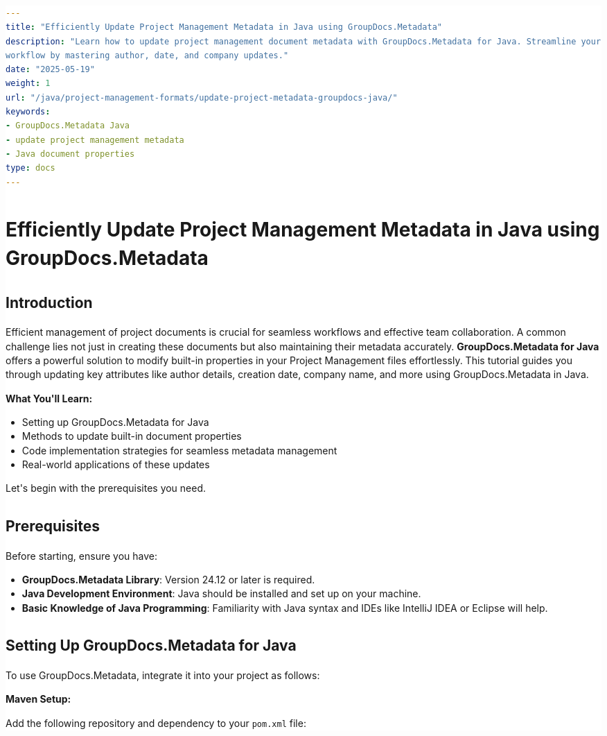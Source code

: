 ```yaml
---
title: "Efficiently Update Project Management Metadata in Java using GroupDocs.Metadata"
description: "Learn how to update project management document metadata with GroupDocs.Metadata for Java. Streamline your workflow by mastering author, date, and company updates."
date: "2025-05-19"
weight: 1
url: "/java/project-management-formats/update-project-metadata-groupdocs-java/"
keywords:
- GroupDocs.Metadata Java
- update project management metadata
- Java document properties
type: docs
---
```

# Efficiently Update Project Management Metadata in Java using GroupDocs.Metadata

## Introduction

Efficient management of project documents is crucial for seamless workflows and effective team collaboration. A common challenge lies not just in creating these documents but also maintaining their metadata accurately. **GroupDocs.Metadata for Java** offers a powerful solution to modify built-in properties in your Project Management files effortlessly. This tutorial guides you through updating key attributes like author details, creation date, company name, and more using GroupDocs.Metadata in Java.

**What You'll Learn:**
- Setting up GroupDocs.Metadata for Java
- Methods to update built-in document properties
- Code implementation strategies for seamless metadata management
- Real-world applications of these updates

Let's begin with the prerequisites you need.

## Prerequisites

Before starting, ensure you have:
- **GroupDocs.Metadata Library**: Version 24.12 or later is required.
- **Java Development Environment**: Java should be installed and set up on your machine.
- **Basic Knowledge of Java Programming**: Familiarity with Java syntax and IDEs like IntelliJ IDEA or Eclipse will help.

## Setting Up GroupDocs.Metadata for Java

To use GroupDocs.Metadata, integrate it into your project as follows:

**Maven Setup:**

Add the following repository and dependency to your `pom.xml` file:
